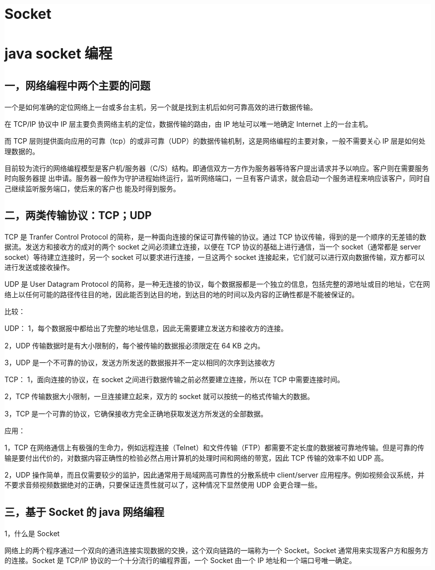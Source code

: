 # Socket

# java socket 编程

## 一，网络编程中两个主要的问题

一个是如何准确的定位网络上一台或多台主机，另一个就是找到主机后如何可靠高效的进行数据传输。

在 TCP/IP 协议中 IP 层主要负责网络主机的定位，数据传输的路由，由 IP 地址可以唯一地确定 Internet 上的一台主机。

而 TCP 层则提供面向应用的可靠（tcp）的或非可靠（UDP）的数据传输机制，这是网络编程的主要对象，一般不需要关心 IP 层是如何处理数据的。

目前较为流行的网络编程模型是客户机/服务器（C/S）结构。即通信双方一方作为服务器等待客户提出请求并予以响应。客户则在需要服务时向服务器提 出申请。服务器一般作为守护进程始终运行，监听网络端口，一旦有客户请求，就会启动一个服务进程来响应该客户，同时自己继续监听服务端口，使后来的客户也 能及时得到服务。

## 二，两类传输协议：TCP；UDP

TCP 是 Tranfer Control Protocol 的简称，是一种面向连接的保证可靠传输的协议。通过 TCP 协议传输，得到的是一个顺序的无差错的数据流。发送方和接收方的成对的两个 socket 之间必须建立连接，以便在 TCP 协议的基础上进行通信，当一个 socket（通常都是 server socket）等待建立连接时，另一个 socket 可以要求进行连接，一旦这两个 socket 连接起来，它们就可以进行双向数据传输，双方都可以进行发送或接收操作。

UDP 是 User Datagram Protocol 的简称，是一种无连接的协议，每个数据报都是一个独立的信息，包括完整的源地址或目的地址，它在网络上以任何可能的路径传往目的地，因此能否到达目的地，到达目的地的时间以及内容的正确性都是不能被保证的。

比较：

UDP：
1，每个数据报中都给出了完整的地址信息，因此无需要建立发送方和接收方的连接。

2，UDP 传输数据时是有大小限制的，每个被传输的数据报必须限定在 64 KB 之内。

3，UDP 是一个不可靠的协议，发送方所发送的数据报并不一定以相同的次序到达接收方

TCP：
1，面向连接的协议，在 socket 之间进行数据传输之前必然要建立连接，所以在 TCP 中需要连接时间。

2，TCP 传输数据大小限制，一旦连接建立起来，双方的 socket 就可以按统一的格式传输大的数据。

3，TCP 是一个可靠的协议，它确保接收方完全正确地获取发送方所发送的全部数据。

应用：

1，TCP 在网络通信上有极强的生命力，例如远程连接（Telnet）和文件传输（FTP）都需要不定长度的数据被可靠地传输。但是可靠的传输是要付出代价的，对数据内容正确性的检验必然占用计算机的处理时间和网络的带宽，因此 TCP 传输的效率不如 UDP 高。

2，UDP 操作简单，而且仅需要较少的监护，因此通常用于局域网高可靠性的分散系统中 client/server 应用程序。例如视频会议系统，并不要求音频视频数据绝对的正确，只要保证连贯性就可以了，这种情况下显然使用 UDP 会更合理一些。

## 三，基于 Socket 的 java 网络编程

1，什么是 Socket

网络上的两个程序通过一个双向的通讯连接实现数据的交换，这个双向链路的一端称为一个 Socket。Socket 通常用来实现客户方和服务方的连接。Socket 是 TCP/IP 协议的一个十分流行的编程界面，一个 Socket 由一个 IP 地址和一个端口号唯一确定。
